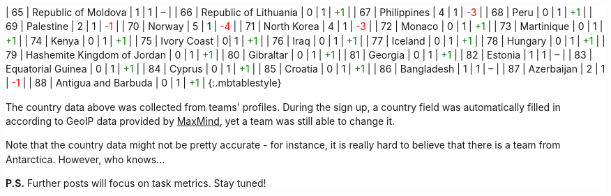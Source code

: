 | 65 | Republic of Moldova | 1 | 1 | &ndash; |
| 66 | Republic of Lithuania | 0 | 1 | <span style="color: green">+1</span> |
| 67 | Philippines | 4 | 1 | <span style="color: red">-3</span> |
| 68 | Peru | 0 | 1 | <span style="color: green">+1</span> |
| 69 | Palestine | 2 | 1 | <span style="color: red">-1</span> |
| 70 | Norway | 5 | 1 | <span style="color: red">-4</span> |
| 71 | North Korea | 4 | 1 | <span style="color: red">-3</span> |
| 72 | Monaco | 0 | 1 | <span style="color: green">+1</span> |
| 73 | Martinique | 0 | 1 | <span style="color: green">+1</span> |
| 74 | Kenya | 0 | 1 | <span style="color: green">+1</span> |
| 75 | Ivory Coast | 0| 1 | <span style="color: green">+1</span> |
| 76 | Iraq | 0 | 1 | <span style="color: green">+1</span> |
| 77 | Iceland | 0 | 1 | <span style="color: green">+1</span> |
| 78 | Hungary | 0 | 1 | <span style="color: green">+1</span> |
| 79 | Hashemite Kingdom of Jordan | 0 | 1 | <span style="color: green">+1</span> |
| 80 | Gibraltar | 0 | 1 | <span style="color: green">+1</span> |
| 81 | Georgia | 0 | 1 | <span style="color: green">+1</span> |
| 82 | Estonia | 1 | 1 | &ndash; |
| 83 | Equatorial Guinea | 0 | 1 | <span style="color: green">+1</span> |
| 84 | Cyprus | 0 | 1 | <span style="color: green">+1</span> |
| 85 | Croatia | 0 | 1 | <span style="color: green">+1</span> |
| 86 | Bangladesh | 1 | 1 | &ndash; |
| 87 | Azerbaijan | 2 | 1 | <span style="color: red">-1</span> |
| 88 | Antigua and Barbuda | 0 | 1 | <span style="color: green">+1</span> |
{:.mbtablestyle}

The country data above was collected from teams' profiles. During the sign up, a country field was automatically filled in according to GeoIP data provided by [MaxMind](http://www.maxmind.com), yet a team was still able to change it.

Note that the country data might not be pretty accurate - for instance, it is really hard to believe that there is a team from Antarctica. However, who knows...

**P.S.** Further posts will focus on task metrics. Stay tuned!
